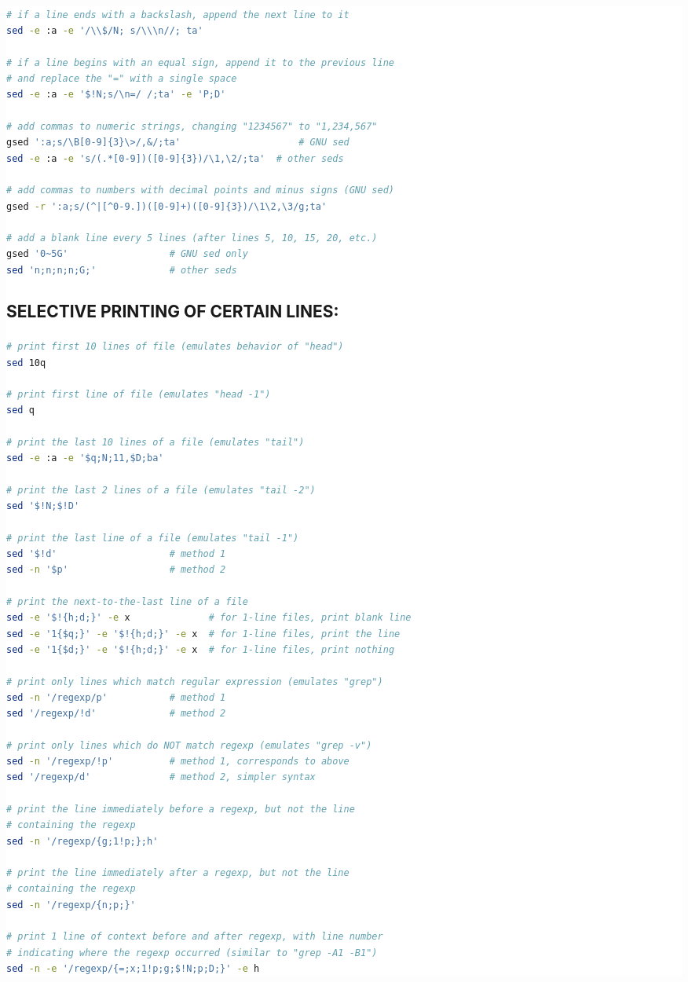 ```bash
# if a line ends with a backslash, append the next line to it
sed -e :a -e '/\\$/N; s/\\\n//; ta'

# if a line begins with an equal sign, append it to the previous line
# and replace the "=" with a single space
sed -e :a -e '$!N;s/\n=/ /;ta' -e 'P;D'

# add commas to numeric strings, changing "1234567" to "1,234,567"
gsed ':a;s/\B[0-9]{3}\>/,&/;ta'                     # GNU sed
sed -e :a -e 's/(.*[0-9])([0-9]{3})/\1,\2/;ta'  # other seds

# add commas to numbers with decimal points and minus signs (GNU sed)
gsed -r ':a;s/(^|[^0-9.])([0-9]+)([0-9]{3})/\1\2,\3/g;ta'

# add a blank line every 5 lines (after lines 5, 10, 15, 20, etc.)
gsed '0~5G'                  # GNU sed only
sed 'n;n;n;n;G;'             # other seds
```

## SELECTIVE PRINTING OF CERTAIN LINES:

```bash
# print first 10 lines of file (emulates behavior of "head")
sed 10q

# print first line of file (emulates "head -1")
sed q

# print the last 10 lines of a file (emulates "tail")
sed -e :a -e '$q;N;11,$D;ba'

# print the last 2 lines of a file (emulates "tail -2")
sed '$!N;$!D'

# print the last line of a file (emulates "tail -1")
sed '$!d'                    # method 1
sed -n '$p'                  # method 2

# print the next-to-the-last line of a file
sed -e '$!{h;d;}' -e x              # for 1-line files, print blank line
sed -e '1{$q;}' -e '$!{h;d;}' -e x  # for 1-line files, print the line
sed -e '1{$d;}' -e '$!{h;d;}' -e x  # for 1-line files, print nothing

# print only lines which match regular expression (emulates "grep")
sed -n '/regexp/p'           # method 1
sed '/regexp/!d'             # method 2

# print only lines which do NOT match regexp (emulates "grep -v")
sed -n '/regexp/!p'          # method 1, corresponds to above
sed '/regexp/d'              # method 2, simpler syntax

# print the line immediately before a regexp, but not the line
# containing the regexp
sed -n '/regexp/{g;1!p;};h'

# print the line immediately after a regexp, but not the line
# containing the regexp
sed -n '/regexp/{n;p;}'

# print 1 line of context before and after regexp, with line number
# indicating where the regexp occurred (similar to "grep -A1 -B1")
sed -n -e '/regexp/{=;x;1!p;g;$!N;p;D;}' -e h

```
